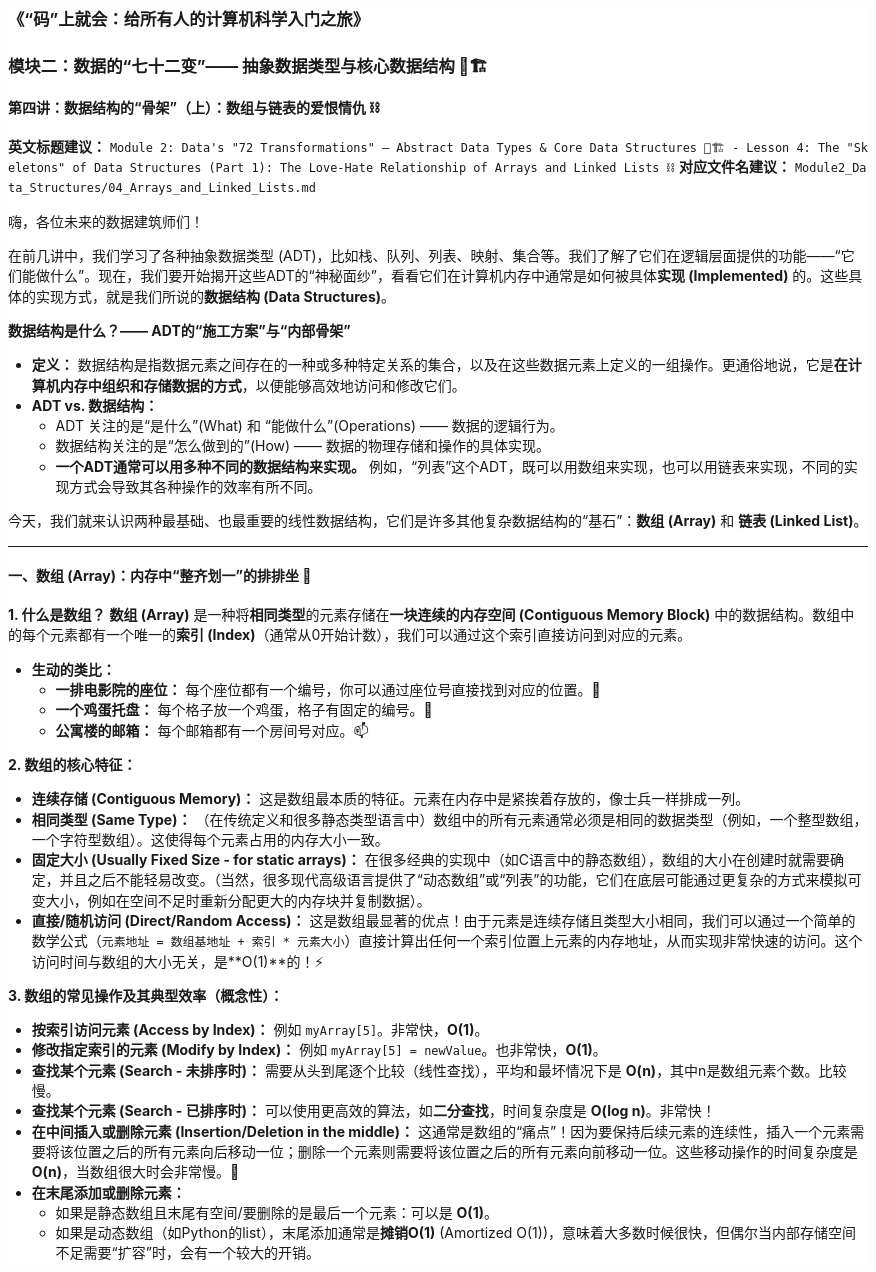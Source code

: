 ### 《“码”上就会：给所有人的计算机科学入门之旅》
### 模块二：数据的“七十二变”—— 抽象数据类型与核心数据结构 🧱🏗️
#### 第四讲：数据结构的“骨架”（上）：数组与链表的爱恨情仇 ⛓️

**英文标题建议：** `Module 2: Data's "72 Transformations" – Abstract Data Types & Core Data Structures 🧱🏗️ - Lesson 4: The "Skeletons" of Data Structures (Part 1): The Love-Hate Relationship of Arrays and Linked Lists ⛓️`
**对应文件名建议：** `Module2_Data_Structures/04_Arrays_and_Linked_Lists.md`

嗨，各位未来的数据建筑师们！

在前几讲中，我们学习了各种抽象数据类型 (ADT)，比如栈、队列、列表、映射、集合等。我们了解了它们在逻辑层面提供的功能——“它们能做什么”。现在，我们要开始揭开这些ADT的“神秘面纱”，看看它们在计算机内存中通常是如何被具体**实现 (Implemented)** 的。这些具体的实现方式，就是我们所说的**数据结构 (Data Structures)**。

**数据结构是什么？—— ADT的“施工方案”与“内部骨架”**
* **定义：** 数据结构是指数据元素之间存在的一种或多种特定关系的集合，以及在这些数据元素上定义的一组操作。更通俗地说，它是**在计算机内存中组织和存储数据的方式**，以便能够高效地访问和修改它们。
* **ADT vs. 数据结构：**
    * ADT 关注的是“是什么”(What) 和 “能做什么”(Operations) —— 数据的逻辑行为。
    * 数据结构关注的是“怎么做到的”(How) —— 数据的物理存储和操作的具体实现。
    * **一个ADT通常可以用多种不同的数据结构来实现。** 例如，“列表”这个ADT，既可以用数组来实现，也可以用链表来实现，不同的实现方式会导致其各种操作的效率有所不同。

今天，我们就来认识两种最基础、也最重要的线性数据结构，它们是许多其他复杂数据结构的“基石”：**数组 (Array)** 和 **链表 (Linked List)**。

---

#### **一、数组 (Array)：内存中“整齐划一”的排排坐 🔢**

**1. 什么是数组？**
**数组 (Array)** 是一种将**相同类型**的元素存储在**一块连续的内存空间 (Contiguous Memory Block)** 中的数据结构。数组中的每个元素都有一个唯一的**索引 (Index)**（通常从0开始计数），我们可以通过这个索引直接访问到对应的元素。

* **生动的类比：**
    * **一排电影院的座位：** 每个座位都有一个编号，你可以通过座位号直接找到对应的位置。💺
    * **一个鸡蛋托盘：** 每个格子放一个鸡蛋，格子有固定的编号。🥚
    * **公寓楼的邮箱：** 每个邮箱都有一个房间号对应。📫

**2. 数组的核心特征：**
* **连续存储 (Contiguous Memory)：** 这是数组最本质的特征。元素在内存中是紧挨着存放的，像士兵一样排成一列。
* **相同类型 (Same Type)：** （在传统定义和很多静态类型语言中）数组中的所有元素通常必须是相同的数据类型（例如，一个整型数组，一个字符型数组）。这使得每个元素占用的内存大小一致。
* **固定大小 (Usually Fixed Size - for static arrays)：** 在很多经典的实现中（如C语言中的静态数组），数组的大小在创建时就需要确定，并且之后不能轻易改变。（当然，很多现代高级语言提供了“动态数组”或“列表”的功能，它们在底层可能通过更复杂的方式来模拟可变大小，例如在空间不足时重新分配更大的内存块并复制数据）。
* **直接/随机访问 (Direct/Random Access)：** 这是数组最显著的优点！由于元素是连续存储且类型大小相同，我们可以通过一个简单的数学公式（`元素地址 = 数组基地址 + 索引 * 元素大小`）直接计算出任何一个索引位置上元素的内存地址，从而实现非常快速的访问。这个访问时间与数组的大小无关，是**O(1)**的！⚡

**3. 数组的常见操作及其典型效率（概念性）：**
* **按索引访问元素 (Access by Index)：** 例如 `myArray[5]`。非常快，**O(1)**。
* **修改指定索引的元素 (Modify by Index)：** 例如 `myArray[5] = newValue`。也非常快，**O(1)**。
* **查找某个元素 (Search - 未排序时)：** 需要从头到尾逐个比较（线性查找），平均和最坏情况下是 **O(n)**，其中n是数组元素个数。比较慢。
* **查找某个元素 (Search - 已排序时)：** 可以使用更高效的算法，如**二分查找**，时间复杂度是 **O(log n)**。非常快！
* **在中间插入或删除元素 (Insertion/Deletion in the middle)：** 这通常是数组的“痛点”！因为要保持后续元素的连续性，插入一个元素需要将该位置之后的所有元素向后移动一位；删除一个元素则需要将该位置之后的所有元素向前移动一位。这些移动操作的时间复杂度是 **O(n)**，当数组很大时会非常慢。🐌
* **在末尾添加或删除元素：**
    * 如果是静态数组且末尾有空间/要删除的是最后一个元素：可以是 **O(1)**。
    * 如果是动态数组（如Python的list），末尾添加通常是**摊销O(1)** (Amortized O(1))，意味着大多数时候很快，但偶尔当内部存储空间不足需要“扩容”时，会有一个较大的开销。
